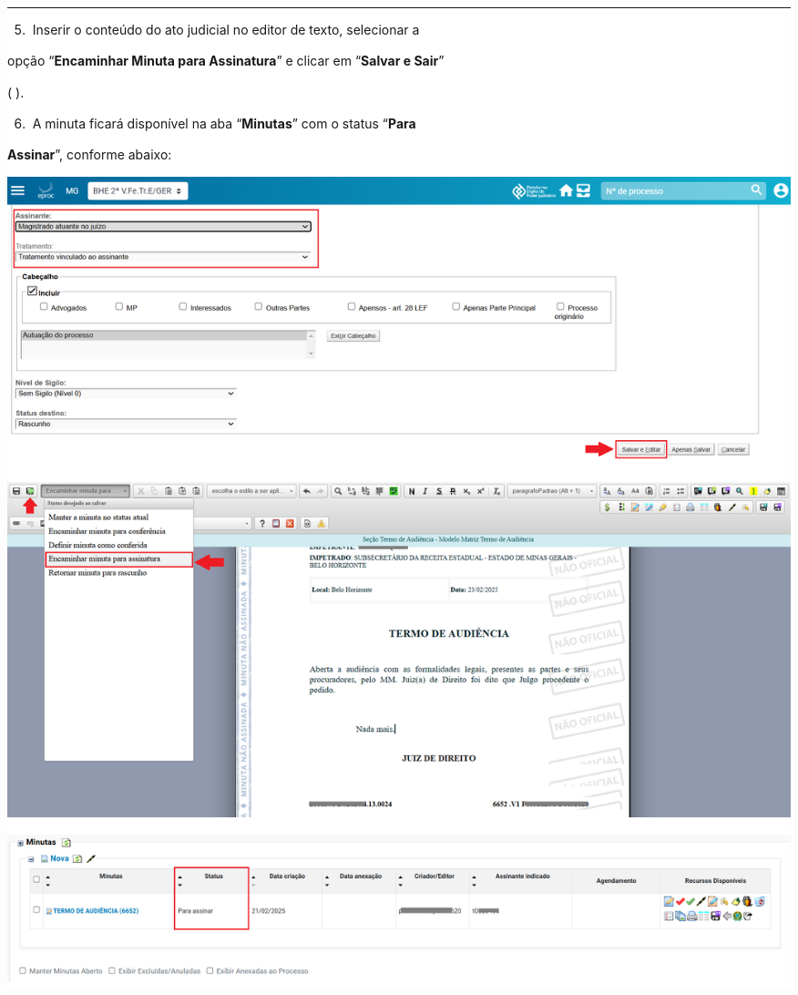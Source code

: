 
---

5. ​ Inserir o conteúdo do ato judicial no editor de texto, selecionar a

opção “**Encaminhar Minuta para Assinatura**” e clicar em “**Salvar e Sair**”

( ).

6. ​ A minuta ficará disponível na aba “**Minutas**” com o status “**Para**

**Assinar**”, conforme abaixo:

![Imagem Imagem_290](../imgs/Imagem_290.png)

![Imagem Imagem_291](../imgs/Imagem_291.png)

![Imagem Imagem_292](../imgs/Imagem_292.png)
